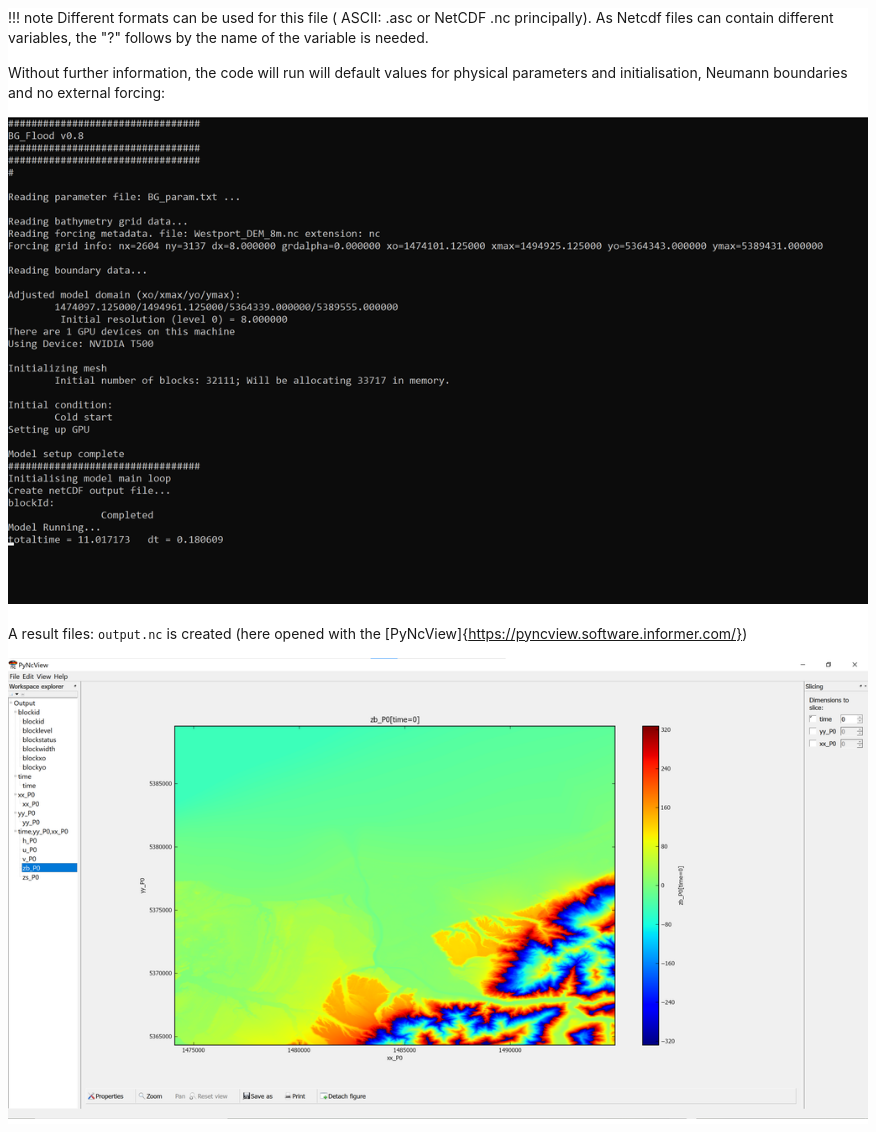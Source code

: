 !!! note 
    Different formats can be used for this file ( ASCII: .asc or NetCDF .nc principally).
    As Netcdf files can contain different variables, the "?" follows by the name of the variable is needed.

Without further information, the code will run will default values for physical parameters and initialisation, Neumann boundaries and no external forcing:

![shell](../figure/Shell_output.png)


A result files: `output.nc` is created (here opened with the [PyNcView]{https://pyncview.software.informer.com/}) 

![outputs](../figure/outputs.png)
